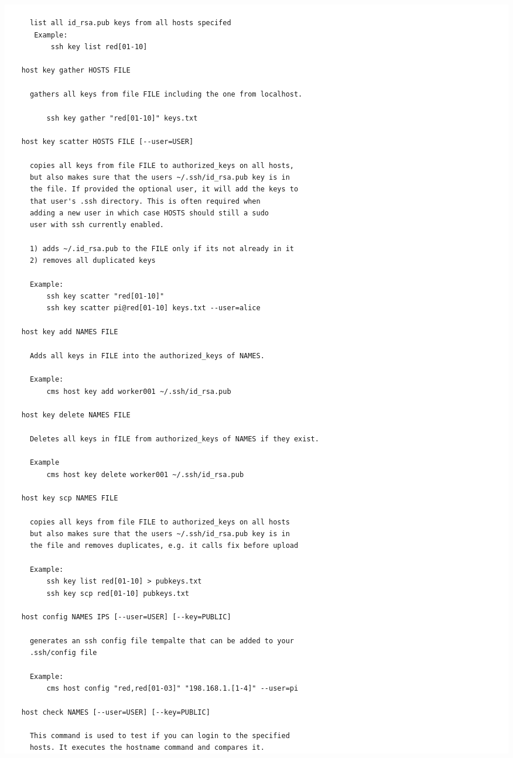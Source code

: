 ```

      list all id_rsa.pub keys from all hosts specifed
       Example:
           ssh key list red[01-10]

    host key gather HOSTS FILE

      gathers all keys from file FILE including the one from localhost.

          ssh key gather "red[01-10]" keys.txt

    host key scatter HOSTS FILE [--user=USER]

      copies all keys from file FILE to authorized_keys on all hosts,
      but also makes sure that the users ~/.ssh/id_rsa.pub key is in
      the file. If provided the optional user, it will add the keys to
      that user's .ssh directory. This is often required when
      adding a new user in which case HOSTS should still a sudo
      user with ssh currently enabled.

      1) adds ~/.id_rsa.pub to the FILE only if its not already in it
      2) removes all duplicated keys

      Example:
          ssh key scatter "red[01-10]"
          ssh key scatter pi@red[01-10] keys.txt --user=alice

    host key add NAMES FILE

      Adds all keys in FILE into the authorized_keys of NAMES.

      Example:
          cms host key add worker001 ~/.ssh/id_rsa.pub

    host key delete NAMES FILE

      Deletes all keys in fILE from authorized_keys of NAMES if they exist.

      Example
          cms host key delete worker001 ~/.ssh/id_rsa.pub

    host key scp NAMES FILE

      copies all keys from file FILE to authorized_keys on all hosts
      but also makes sure that the users ~/.ssh/id_rsa.pub key is in
      the file and removes duplicates, e.g. it calls fix before upload

      Example:
          ssh key list red[01-10] > pubkeys.txt
          ssh key scp red[01-10] pubkeys.txt

    host config NAMES IPS [--user=USER] [--key=PUBLIC]

      generates an ssh config file tempalte that can be added to your
      .ssh/config file

      Example:
          cms host config "red,red[01-03]" "198.168.1.[1-4]" --user=pi

    host check NAMES [--user=USER] [--key=PUBLIC]

      This command is used to test if you can login to the specified
      hosts. It executes the hostname command and compares it.
```